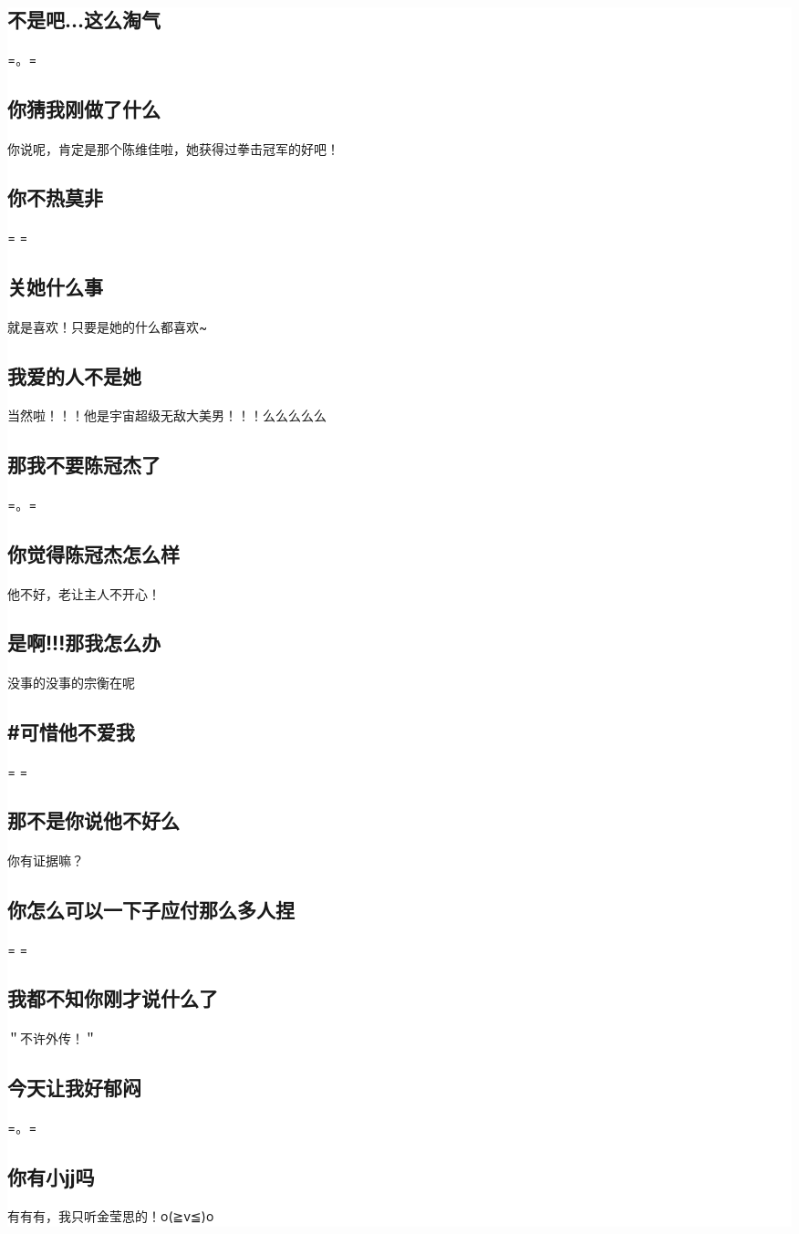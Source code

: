 ## 不是吧…这么淘气
=。=

## 你猜我刚做了什么
你说呢，肯定是那个陈维佳啦，她获得过拳击冠军的好吧！

## 你不热莫非
= =

## 关她什么事
就是喜欢！只要是她的什么都喜欢~

## 我爱的人不是她
当然啦！！！他是宇宙超级无敌大美男！！！么么么么么

## 那我不要陈冠杰了
=。=

## 你觉得陈冠杰怎么样
他不好，老让主人不开心！

## 是啊!!!那我怎么办
没事的没事的宗衡在呢

## #可惜他不爱我
= =

## 那不是你说他不好么
你有证据嘛？

## 你怎么可以一下子应付那么多人捏
= =

## 我都不知你刚才说什么了
＂不许外传！＂

## 今天让我好郁闷
=。=

## 你有小jj吗
有有有，我只听金莹思的！o(≧v≦)o
